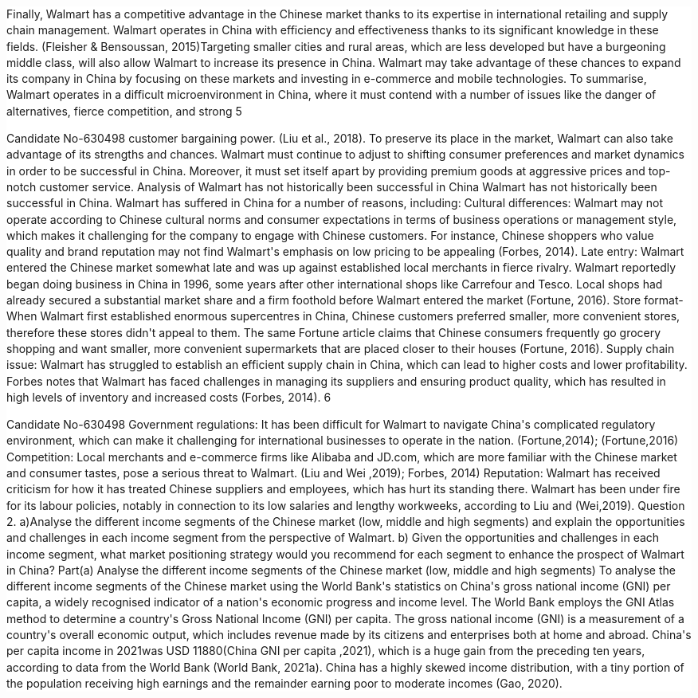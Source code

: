 Finally, Walmart has a competitive advantage in the Chinese market thanks to its expertise in international retailing and supply chain management. Walmart operates in China with efficiency and effectiveness thanks to its significant knowledge in these fields. (Fleisher & Bensoussan, 2015)Targeting smaller cities and rural areas, which are less developed but have a burgeoning middle class, will also allow Walmart to increase its presence in China. Walmart may take advantage of these chances to expand its company in China by focusing on these markets and investing in e-commerce and mobile technologies.
To summarise, Walmart operates in a difficult microenvironment in China, where it must contend with a number of issues like the danger of alternatives, fierce competition, and strong
5
 
   Candidate No-630498
customer bargaining power. (Liu et al., 2018). To preserve its place in the market, Walmart can also take advantage of its strengths and chances. Walmart must continue to adjust to shifting consumer preferences and market dynamics in order to be successful in China. Moreover, it must set itself apart by providing premium goods at aggressive prices and top- notch customer service.
Analysis of Walmart has not historically been successful in China
Walmart has not historically been successful in China. Walmart has suffered in China for a number of reasons, including:
Cultural differences: Walmart may not operate according to Chinese cultural norms and consumer expectations in terms of business operations or management style, which makes it challenging for the company to engage with Chinese customers. For instance, Chinese shoppers who value quality and brand reputation may not find Walmart's emphasis on low pricing to be appealing (Forbes, 2014).
Late entry: Walmart entered the Chinese market somewhat late and was up against established local merchants in fierce rivalry. Walmart reportedly began doing business in China in 1996, some years after other international shops like Carrefour and Tesco. Local shops had already secured a substantial market share and a firm foothold before Walmart entered the market (Fortune, 2016).
Store format-When Walmart first established enormous supercentres in China, Chinese customers preferred smaller, more convenient stores, therefore these stores didn't appeal to them. The same Fortune article claims that Chinese consumers frequently go grocery shopping and want smaller, more convenient supermarkets that are placed closer to their houses (Fortune, 2016).
Supply chain issue: Walmart has struggled to establish an efficient supply chain in China, which can lead to higher costs and lower profitability. Forbes notes that Walmart has faced challenges in managing its suppliers and ensuring product quality, which has resulted in high levels of inventory and increased costs (Forbes, 2014).
6
 
   Candidate No-630498
Government regulations: It has been difficult for Walmart to navigate China's complicated regulatory environment, which can make it challenging for international businesses to operate in the nation. (Fortune,2014); (Fortune,2016)
Competition: Local merchants and e-commerce firms like Alibaba and JD.com, which are more familiar with the Chinese market and consumer tastes, pose a serious threat to Walmart. (Liu and Wei ,2019); Forbes, 2014)
Reputation: Walmart has received criticism for how it has treated Chinese suppliers and employees, which has hurt its standing there. Walmart has been under fire for its labour policies, notably in connection to its low salaries and lengthy workweeks, according to Liu and (Wei,2019).
Question 2. a)Analyse the different income segments of the Chinese market (low, middle and high segments) and explain the opportunities and challenges in each income segment from the perspective of Walmart. b) Given the opportunities and challenges in each income segment, what market positioning strategy would you recommend for each segment to enhance the prospect of Walmart in China?
Part(a)
Analyse the different income segments of the Chinese market (low, middle and high
segments)
To analyse the different income segments of the Chinese market using the World Bank's statistics on China's gross national income (GNI) per capita, a widely recognised indicator of a nation's economic progress and income level.
The World Bank employs the GNI Atlas method to determine a country's Gross National Income (GNI) per capita. The gross national income (GNI) is a measurement of a country's overall economic output, which includes revenue made by its citizens and enterprises both at home and abroad.
China's per capita income in 2021was USD 11880(China GNI per capita ,2021), which is a huge gain from the preceding ten years, according to data from the World Bank (World Bank, 2021a). China has a highly skewed income distribution, with a tiny portion of the population receiving high earnings and the remainder earning poor to moderate incomes (Gao, 2020).